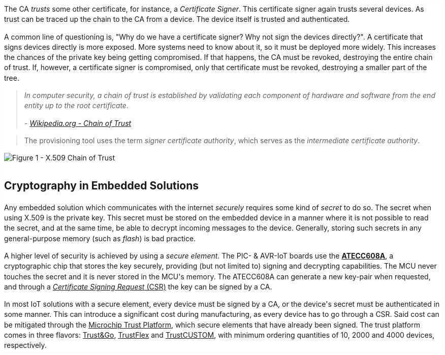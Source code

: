 The CA *trusts* some other certificate, for instance, a *Certificate Signer*. This certificate signer again trusts several devices. As trust can be traced up the chain to the CA from a device. The device itself is trusted and authenticated.

A common line of questioning is, "Why do we have a certificate signer? Why not sign the devices directly?". A certificate that signs devices directly is more exposed. More systems need to know about it, so it must be deployed more widely. This increases the chances of the private key being getting compromised. If that happens, the CA must be revoked, destroying the entire chain of trust. If, however, a certificate signer is compromised, only that certificate must be revoked, destroying a smaller part of the tree.

> *In computer security, a chain of trust is established by validating each component of hardware and software from the end entity up to the root certificate.*
>
> \- [*Wikipedia.org - Chain of Trust*](https://en.wikipedia.org/wiki/Chain_of_trust)

> The provisioning tool uses the term *signer certificate authority*, which serves as the *intermediate certificate authority*.

![Figure 1 - X.509 Chain of Trust](figures/x509-1.svg)

## Cryptography in Embedded Solutions

Any embedded solution which communicates with the internet *securely* requires some kind of *secret* to do so. The secret when using X.509 is the private key. This secret must be stored on the embedded device in a manner where it is not possible to read the secret, and at the same time, be able to decrypt incoming messages to the device. Generally, storing such secrets in any general-purpose memory (such as *flash*) is bad practice.

A higher level of security is achieved by using a *secure element*. The PIC- & AVR-IoT boards use the [**ATECC608A**](https://www.microchip.com/wwwproducts/en/ATECC608A?utm_campaign=IoT-WA-DevBoards&utm_source=GitHub&utm_medium=hyperlink&utm_term=&utm_content=microchip-iot-developer-guide-for-aws-crash-course-crypto-x509), a cryptographic chip that stores the key securely, providing (but not limited to) signing and decrypting capabilities. The MCU never touches the secret and it is never stored in the MCU's memory. The ATECC608A can generate a new key-pair when requested, and through a [*Certificate Signing Request* (CSR)](https://en.wikipedia.org/wiki/Certificate_signing_request) the key can be signed by a CA.

In most IoT solutions with a secure element, every device must be signed by a CA, or the device's secret must be authenticated in some manner. This can introduce a significant cost during manufacturing, as every device has to go through a CSR. Said cost can be mitigated through the [Microchip Trust Platform](https://www.microchip.com/design-centers/security-ics/trust-platform?utm_campaign=IoT-WA-DevBoards&utm_source=GitHub&utm_medium=hyperlink&utm_term=&utm_content=microchip-iot-developer-guide-for-aws-crash-course-crypto-x509), which secure elements that have already been signed. The trust platform comes in three flavors: [Trust&Go](https://www.microchip.com/design-centers/security-ics/trust-platform/trust-go?utm_campaign=IoT-WA-DevBoards&utm_source=GitHub&utm_medium=hyperlink&utm_term=&utm_content=microchip-iot-developer-guide-for-aws-crash-course-crypto-x509), [TrustFlex](https://www.microchip.com/design-centers/security-ics/trust-platform/trustflex?utm_campaign=IoT-WA-DevBoards&utm_source=GitHub&utm_medium=hyperlink&utm_term=&utm_content=microchip-iot-developer-guide-for-aws-crash-course-crypto-x509) and [TrustCUSTOM](https://www.microchip.com/design-centers/security-ics/trust-platform/trustcustom?utm_campaign=IoT-WA-DevBoards&utm_source=GitHub&utm_medium=hyperlink&utm_term=&utm_content=microchip-iot-developer-guide-for-aws-crash-course-crypto-x509), with minimum ordering quantities of 10, 2000 and 4000 devices, respectively.
